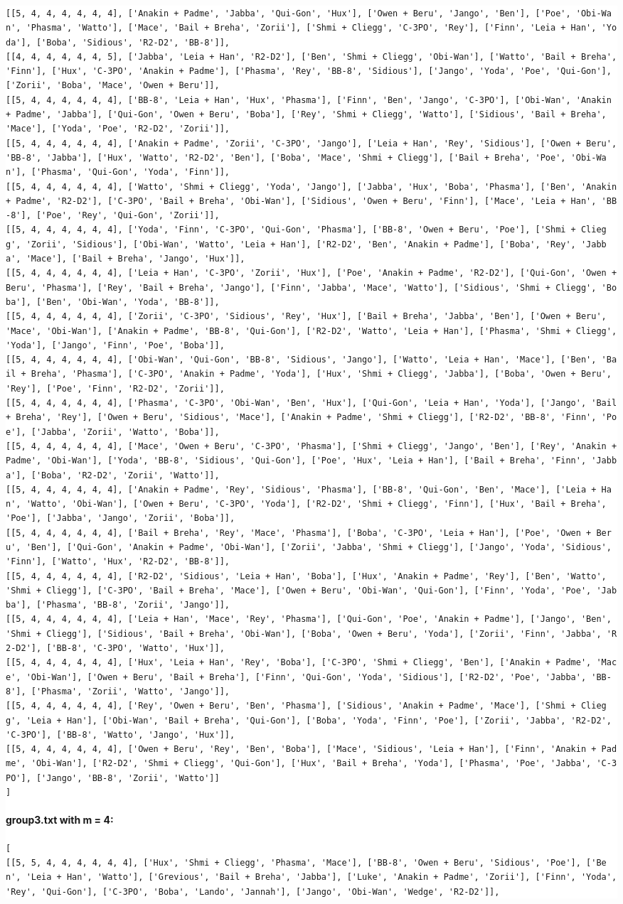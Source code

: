 ```
[[5, 4, 4, 4, 4, 4, 4], ['Anakin + Padme', 'Jabba', 'Qui-Gon', 'Hux'], ['Owen + Beru', 'Jango', 'Ben'], ['Poe', 'Obi-Wan', 'Phasma', 'Watto'], ['Mace', 'Bail + Breha', 'Zorii'], ['Shmi + Cliegg', 'C-3PO', 'Rey'], ['Finn', 'Leia + Han', 'Yoda'], ['Boba', 'Sidious', 'R2-D2', 'BB-8']],
[[4, 4, 4, 4, 4, 4, 5], ['Jabba', 'Leia + Han', 'R2-D2'], ['Ben', 'Shmi + Cliegg', 'Obi-Wan'], ['Watto', 'Bail + Breha', 'Finn'], ['Hux', 'C-3PO', 'Anakin + Padme'], ['Phasma', 'Rey', 'BB-8', 'Sidious'], ['Jango', 'Yoda', 'Poe', 'Qui-Gon'], ['Zorii', 'Boba', 'Mace', 'Owen + Beru']],
[[5, 4, 4, 4, 4, 4, 4], ['BB-8', 'Leia + Han', 'Hux', 'Phasma'], ['Finn', 'Ben', 'Jango', 'C-3PO'], ['Obi-Wan', 'Anakin + Padme', 'Jabba'], ['Qui-Gon', 'Owen + Beru', 'Boba'], ['Rey', 'Shmi + Cliegg', 'Watto'], ['Sidious', 'Bail + Breha', 'Mace'], ['Yoda', 'Poe', 'R2-D2', 'Zorii']],
[[5, 4, 4, 4, 4, 4, 4], ['Anakin + Padme', 'Zorii', 'C-3PO', 'Jango'], ['Leia + Han', 'Rey', 'Sidious'], ['Owen + Beru', 'BB-8', 'Jabba'], ['Hux', 'Watto', 'R2-D2', 'Ben'], ['Boba', 'Mace', 'Shmi + Cliegg'], ['Bail + Breha', 'Poe', 'Obi-Wan'], ['Phasma', 'Qui-Gon', 'Yoda', 'Finn']],
[[5, 4, 4, 4, 4, 4, 4], ['Watto', 'Shmi + Cliegg', 'Yoda', 'Jango'], ['Jabba', 'Hux', 'Boba', 'Phasma'], ['Ben', 'Anakin + Padme', 'R2-D2'], ['C-3PO', 'Bail + Breha', 'Obi-Wan'], ['Sidious', 'Owen + Beru', 'Finn'], ['Mace', 'Leia + Han', 'BB-8'], ['Poe', 'Rey', 'Qui-Gon', 'Zorii']],
[[5, 4, 4, 4, 4, 4, 4], ['Yoda', 'Finn', 'C-3PO', 'Qui-Gon', 'Phasma'], ['BB-8', 'Owen + Beru', 'Poe'], ['Shmi + Cliegg', 'Zorii', 'Sidious'], ['Obi-Wan', 'Watto', 'Leia + Han'], ['R2-D2', 'Ben', 'Anakin + Padme'], ['Boba', 'Rey', 'Jabba', 'Mace'], ['Bail + Breha', 'Jango', 'Hux']],
[[5, 4, 4, 4, 4, 4, 4], ['Leia + Han', 'C-3PO', 'Zorii', 'Hux'], ['Poe', 'Anakin + Padme', 'R2-D2'], ['Qui-Gon', 'Owen + Beru', 'Phasma'], ['Rey', 'Bail + Breha', 'Jango'], ['Finn', 'Jabba', 'Mace', 'Watto'], ['Sidious', 'Shmi + Cliegg', 'Boba'], ['Ben', 'Obi-Wan', 'Yoda', 'BB-8']],
[[5, 4, 4, 4, 4, 4, 4], ['Zorii', 'C-3PO', 'Sidious', 'Rey', 'Hux'], ['Bail + Breha', 'Jabba', 'Ben'], ['Owen + Beru', 'Mace', 'Obi-Wan'], ['Anakin + Padme', 'BB-8', 'Qui-Gon'], ['R2-D2', 'Watto', 'Leia + Han'], ['Phasma', 'Shmi + Cliegg', 'Yoda'], ['Jango', 'Finn', 'Poe', 'Boba']],
[[5, 4, 4, 4, 4, 4, 4], ['Obi-Wan', 'Qui-Gon', 'BB-8', 'Sidious', 'Jango'], ['Watto', 'Leia + Han', 'Mace'], ['Ben', 'Bail + Breha', 'Phasma'], ['C-3PO', 'Anakin + Padme', 'Yoda'], ['Hux', 'Shmi + Cliegg', 'Jabba'], ['Boba', 'Owen + Beru', 'Rey'], ['Poe', 'Finn', 'R2-D2', 'Zorii']],
[[5, 4, 4, 4, 4, 4, 4], ['Phasma', 'C-3PO', 'Obi-Wan', 'Ben', 'Hux'], ['Qui-Gon', 'Leia + Han', 'Yoda'], ['Jango', 'Bail + Breha', 'Rey'], ['Owen + Beru', 'Sidious', 'Mace'], ['Anakin + Padme', 'Shmi + Cliegg'], ['R2-D2', 'BB-8', 'Finn', 'Poe'], ['Jabba', 'Zorii', 'Watto', 'Boba']],
[[5, 4, 4, 4, 4, 4, 4], ['Mace', 'Owen + Beru', 'C-3PO', 'Phasma'], ['Shmi + Cliegg', 'Jango', 'Ben'], ['Rey', 'Anakin + Padme', 'Obi-Wan'], ['Yoda', 'BB-8', 'Sidious', 'Qui-Gon'], ['Poe', 'Hux', 'Leia + Han'], ['Bail + Breha', 'Finn', 'Jabba'], ['Boba', 'R2-D2', 'Zorii', 'Watto']],
[[5, 4, 4, 4, 4, 4, 4], ['Anakin + Padme', 'Rey', 'Sidious', 'Phasma'], ['BB-8', 'Qui-Gon', 'Ben', 'Mace'], ['Leia + Han', 'Watto', 'Obi-Wan'], ['Owen + Beru', 'C-3PO', 'Yoda'], ['R2-D2', 'Shmi + Cliegg', 'Finn'], ['Hux', 'Bail + Breha', 'Poe'], ['Jabba', 'Jango', 'Zorii', 'Boba']],
[[5, 4, 4, 4, 4, 4, 4], ['Bail + Breha', 'Rey', 'Mace', 'Phasma'], ['Boba', 'C-3PO', 'Leia + Han'], ['Poe', 'Owen + Beru', 'Ben'], ['Qui-Gon', 'Anakin + Padme', 'Obi-Wan'], ['Zorii', 'Jabba', 'Shmi + Cliegg'], ['Jango', 'Yoda', 'Sidious', 'Finn'], ['Watto', 'Hux', 'R2-D2', 'BB-8']],
[[5, 4, 4, 4, 4, 4, 4], ['R2-D2', 'Sidious', 'Leia + Han', 'Boba'], ['Hux', 'Anakin + Padme', 'Rey'], ['Ben', 'Watto', 'Shmi + Cliegg'], ['C-3PO', 'Bail + Breha', 'Mace'], ['Owen + Beru', 'Obi-Wan', 'Qui-Gon'], ['Finn', 'Yoda', 'Poe', 'Jabba'], ['Phasma', 'BB-8', 'Zorii', 'Jango']],
[[5, 4, 4, 4, 4, 4, 4], ['Leia + Han', 'Mace', 'Rey', 'Phasma'], ['Qui-Gon', 'Poe', 'Anakin + Padme'], ['Jango', 'Ben', 'Shmi + Cliegg'], ['Sidious', 'Bail + Breha', 'Obi-Wan'], ['Boba', 'Owen + Beru', 'Yoda'], ['Zorii', 'Finn', 'Jabba', 'R2-D2'], ['BB-8', 'C-3PO', 'Watto', 'Hux']],
[[5, 4, 4, 4, 4, 4, 4], ['Hux', 'Leia + Han', 'Rey', 'Boba'], ['C-3PO', 'Shmi + Cliegg', 'Ben'], ['Anakin + Padme', 'Mace', 'Obi-Wan'], ['Owen + Beru', 'Bail + Breha'], ['Finn', 'Qui-Gon', 'Yoda', 'Sidious'], ['R2-D2', 'Poe', 'Jabba', 'BB-8'], ['Phasma', 'Zorii', 'Watto', 'Jango']],
[[5, 4, 4, 4, 4, 4, 4], ['Rey', 'Owen + Beru', 'Ben', 'Phasma'], ['Sidious', 'Anakin + Padme', 'Mace'], ['Shmi + Cliegg', 'Leia + Han'], ['Obi-Wan', 'Bail + Breha', 'Qui-Gon'], ['Boba', 'Yoda', 'Finn', 'Poe'], ['Zorii', 'Jabba', 'R2-D2', 'C-3PO'], ['BB-8', 'Watto', 'Jango', 'Hux']],
[[5, 4, 4, 4, 4, 4, 4], ['Owen + Beru', 'Rey', 'Ben', 'Boba'], ['Mace', 'Sidious', 'Leia + Han'], ['Finn', 'Anakin + Padme', 'Obi-Wan'], ['R2-D2', 'Shmi + Cliegg', 'Qui-Gon'], ['Hux', 'Bail + Breha', 'Yoda'], ['Phasma', 'Poe', 'Jabba', 'C-3PO'], ['Jango', 'BB-8', 'Zorii', 'Watto']]
]
```
#### group3.txt with m = 4:
```
[
[[5, 5, 4, 4, 4, 4, 4, 4], ['Hux', 'Shmi + Cliegg', 'Phasma', 'Mace'], ['BB-8', 'Owen + Beru', 'Sidious', 'Poe'], ['Ben', 'Leia + Han', 'Watto'], ['Grevious', 'Bail + Breha', 'Jabba'], ['Luke', 'Anakin + Padme', 'Zorii'], ['Finn', 'Yoda', 'Rey', 'Qui-Gon'], ['C-3PO', 'Boba', 'Lando', 'Jannah'], ['Jango', 'Obi-Wan', 'Wedge', 'R2-D2']],
```